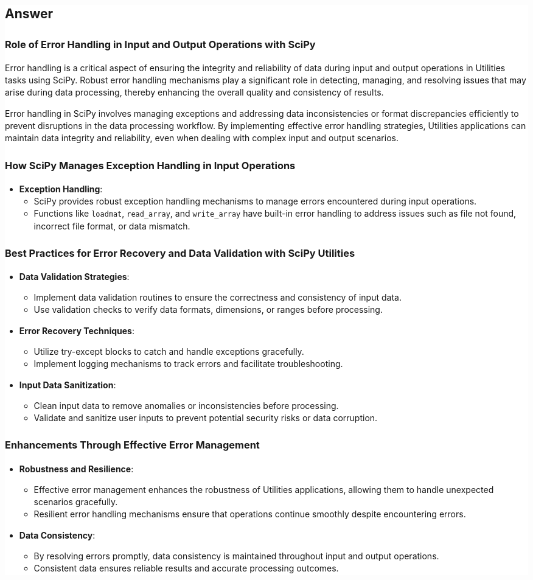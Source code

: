 



## Answer

### Role of Error Handling in Input and Output Operations with SciPy

Error handling is a critical aspect of ensuring the integrity and reliability of data during input and output operations in Utilities tasks using SciPy. Robust error handling mechanisms play a significant role in detecting, managing, and resolving issues that may arise during data processing, thereby enhancing the overall quality and consistency of results.

Error handling in SciPy involves managing exceptions and addressing data inconsistencies or format discrepancies efficiently to prevent disruptions in the data processing workflow. By implementing effective error handling strategies, Utilities applications can maintain data integrity and reliability, even when dealing with complex input and output scenarios.

### How SciPy Manages Exception Handling in Input Operations

- **Exception Handling**: 
  - SciPy provides robust exception handling mechanisms to manage errors encountered during input operations.
  - Functions like `loadmat`, `read_array`, and `write_array` have built-in error handling to address issues such as file not found, incorrect file format, or data mismatch.

### Best Practices for Error Recovery and Data Validation with SciPy Utilities

- **Data Validation Strategies**:
  - Implement data validation routines to ensure the correctness and consistency of input data.
  - Use validation checks to verify data formats, dimensions, or ranges before processing.

- **Error Recovery Techniques**:
  - Utilize try-except blocks to catch and handle exceptions gracefully.
  - Implement logging mechanisms to track errors and facilitate troubleshooting.

- **Input Data Sanitization**:
  - Clean input data to remove anomalies or inconsistencies before processing.
  - Validate and sanitize user inputs to prevent potential security risks or data corruption.

### Enhancements Through Effective Error Management

- **Robustness and Resilience**:
  - Effective error management enhances the robustness of Utilities applications, allowing them to handle unexpected scenarios gracefully.
  - Resilient error handling mechanisms ensure that operations continue smoothly despite encountering errors.

- **Data Consistency**:
  - By resolving errors promptly, data consistency is maintained throughout input and output operations.
  - Consistent data ensures reliable results and accurate processing outcomes.
